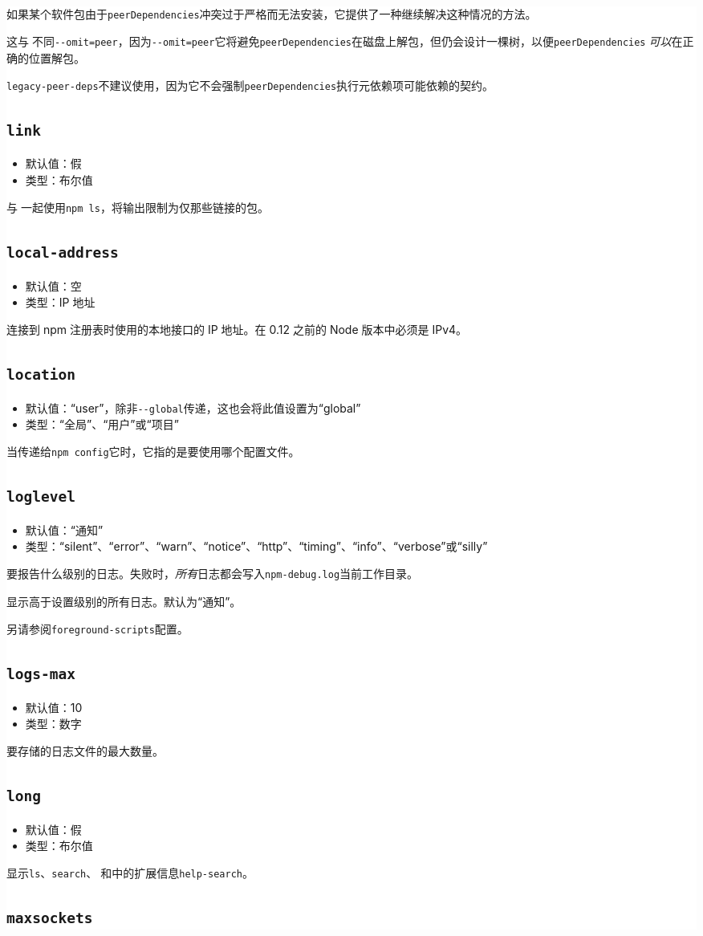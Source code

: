 如果某个软件包由于`peerDependencies`冲突过于严格而无法安装，它提供了一种继续解决这种情况的方法。

这与 不同`--omit=peer`，因为`--omit=peer`它将避免`peerDependencies`在磁盘上解包，但仍会设计一棵树，以便`peerDependencies` *可以*在正确的位置解包。

`legacy-peer-deps`不建议使用，因为它不会强制`peerDependencies`执行元依赖项可能依赖的契约。

## `link`

- 默认值：假
- 类型：布尔值

与 一起使用`npm ls`，将输出限制为仅那些链接的包。

## `local-address`

- 默认值：空
- 类型：IP 地址

连接到 npm 注册表时使用的本地接口的 IP 地址。在 0.12 之前的 Node 版本中必须是 IPv4。

## `location`

- 默认值：“user”，除非`--global`传递，这也会将此值设置为“global”
- 类型：“全局”、“用户”或“项目”

当传递给`npm config`它时，它指的是要使用哪个配置文件。

## `loglevel`

- 默认值：“通知”
- 类型：“silent”、“error”、“warn”、“notice”、“http”、“timing”、“info”、“verbose”或“silly”

要报告什么级别的日志。失败时，*所有*日志都会写入`npm-debug.log`当前工作目录。

显示高于设置级别的所有日志。默认为“通知”。

另请参阅`foreground-scripts`配置。

## `logs-max`

- 默认值：10
- 类型：数字

要存储的日志文件的最大数量。

## `long`

- 默认值：假
- 类型：布尔值

显示`ls`、`search`、 和中的扩展信息`help-search`。

## `maxsockets`
